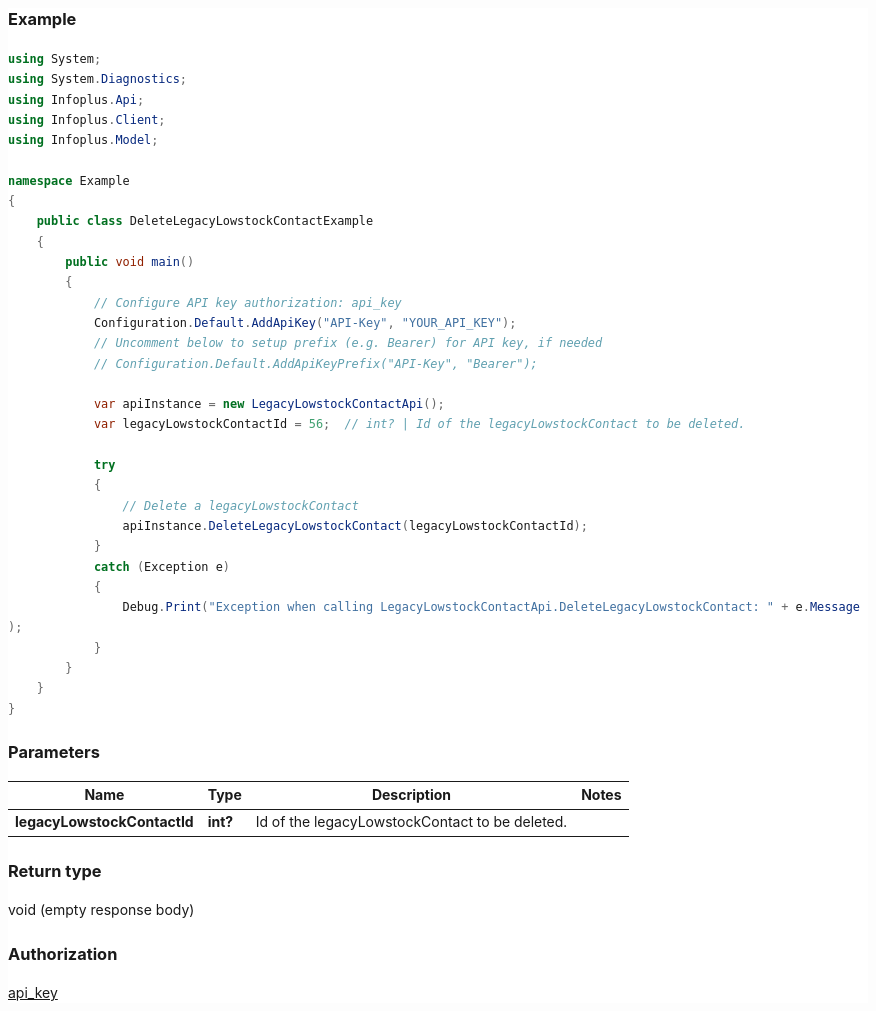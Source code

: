 ### Example
```csharp
using System;
using System.Diagnostics;
using Infoplus.Api;
using Infoplus.Client;
using Infoplus.Model;

namespace Example
{
    public class DeleteLegacyLowstockContactExample
    {
        public void main()
        {
            // Configure API key authorization: api_key
            Configuration.Default.AddApiKey("API-Key", "YOUR_API_KEY");
            // Uncomment below to setup prefix (e.g. Bearer) for API key, if needed
            // Configuration.Default.AddApiKeyPrefix("API-Key", "Bearer");

            var apiInstance = new LegacyLowstockContactApi();
            var legacyLowstockContactId = 56;  // int? | Id of the legacyLowstockContact to be deleted.

            try
            {
                // Delete a legacyLowstockContact
                apiInstance.DeleteLegacyLowstockContact(legacyLowstockContactId);
            }
            catch (Exception e)
            {
                Debug.Print("Exception when calling LegacyLowstockContactApi.DeleteLegacyLowstockContact: " + e.Message );
            }
        }
    }
}
```

### Parameters

Name | Type | Description  | Notes
------------- | ------------- | ------------- | -------------
 **legacyLowstockContactId** | **int?**| Id of the legacyLowstockContact to be deleted. | 

### Return type

void (empty response body)

### Authorization

[api_key](../README.md#api_key)
